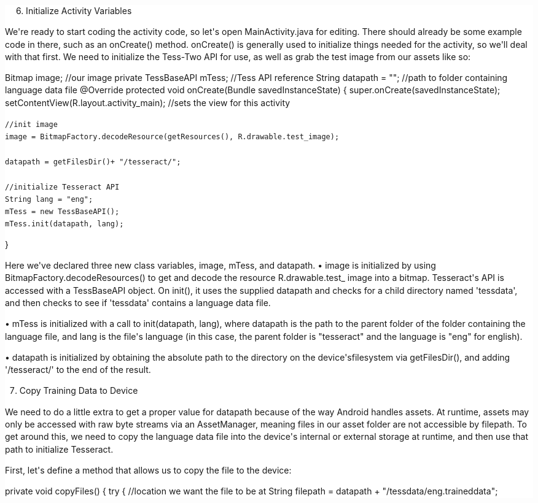  
6.	Initialize Activity Variables

We're ready to start coding the activity code, so let's open MainActivity.java for editing. There should already be some example code in there, such as an onCreate() method. 
onCreate() is generally used to initialize things needed for the activity, so we'll deal with that first. We need to initialize the Tess-Two API for use, as well as grab the test image from our assets like so:

Bitmap image; //our image
private TessBaseAPI mTess; //Tess API reference
String datapath = ""; //path to folder containing language data file
@Override
protected void onCreate(Bundle savedInstanceState) {
    super.onCreate(savedInstanceState);
    setContentView(R.layout.activity_main); //sets the view for this activity

    //init image
    image = BitmapFactory.decodeResource(getResources(), R.drawable.test_image);

    datapath = getFilesDir()+ "/tesseract/";

    //initialize Tesseract API
    String lang = "eng";
    mTess = new TessBaseAPI();   
    mTess.init(datapath, lang);
}

Here we've declared three new class variables, image, mTess, and datapath.
  •	image is initialized by using BitmapFactory.decodeResources() to get and decode the resource R.drawable.test_ image into a bitmap.
Tesseract's API is accessed with a TessBaseAPI object. On init(), it uses the supplied datapath and checks for a child directory named 'tessdata', and then checks to see if 'tessdata' contains a language data file.
  
  •	mTess is initialized with a call to init(datapath, lang), where datapath is the path to the parent folder of the folder containing the language file, and lang is the file's language (in this case, the parent folder is "tesseract" and the language is "eng" for english).
 
 •	datapath is initialized by obtaining the absolute path to the directory on the device'sfilesystem via getFilesDir(), and adding '/tesseract/' to the end of the result.

7.	Copy Training Data to Device

We need to do a little extra to get a proper value for datapath because of the way Android handles assets. At runtime, assets may only be accessed with raw byte streams via an AssetManager, meaning files in our asset folder are not accessible by filepath. To get around this, we need to copy the language data file into the device's internal or external storage at runtime, and then use that path to initialize Tesseract.

First, let's define a method that allows us to copy the file to the device:

private void copyFiles() {
    try {
        //location we want the file to be at
        String filepath = datapath + "/tessdata/eng.traineddata";
